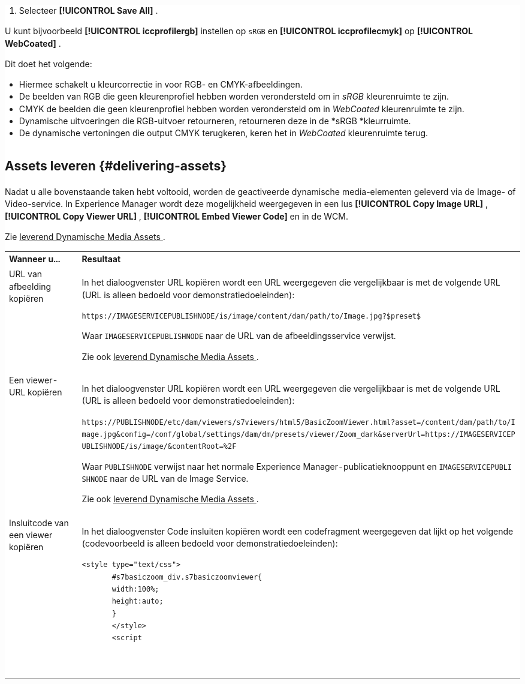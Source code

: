   </tr>
 </tbody>
</table>

1. Selecteer **[!UICONTROL Save All]** .

U kunt bijvoorbeeld **[!UICONTROL iccprofilergb]** instellen op `sRGB` en **[!UICONTROL iccprofilecmyk]** op **[!UICONTROL WebCoated]** .

Dit doet het volgende:

* Hiermee schakelt u kleurcorrectie in voor RGB- en CMYK-afbeeldingen.
* De beelden van RGB die geen kleurenprofiel hebben worden verondersteld om in *sRGB* kleurenruimte te zijn.
* CMYK de beelden die geen kleurenprofiel hebben worden verondersteld om in *WebCoated* kleurenruimte te zijn.
* Dynamische uitvoeringen die RGB-uitvoer retourneren, retourneren deze in de *sRGB *kleurruimte.
* De dynamische vertoningen die output CMYK terugkeren, keren het in *WebCoated* kleurenruimte terug.

## Assets leveren {#delivering-assets}

Nadat u alle bovenstaande taken hebt voltooid, worden de geactiveerde dynamische media-elementen geleverd via de Image- of Video-service. In Experience Manager wordt deze mogelijkheid weergegeven in een lus **[!UICONTROL Copy Image URL]** , **[!UICONTROL Copy Viewer URL]** , **[!UICONTROL Embed Viewer Code]** en in de WCM.

Zie [ leverend Dynamische Media Assets ](/help/assets/delivering-dynamic-media-assets.md).

<table>
 <tbody>
  <tr>
   <td><strong>Wanneer u...</strong></td>
   <td><strong>Resultaat</strong></td>
  </tr>
  <tr>
   <td>URL van afbeelding kopiëren</td>
   <td><p>In het dialoogvenster URL kopiëren wordt een URL weergegeven die vergelijkbaar is met de volgende URL (URL is alleen bedoeld voor demonstratiedoeleinden):</p> <p><code>https://IMAGESERVICEPUBLISHNODE/is/image/content/dam/path/to/Image.jpg?$preset$</code></p> <p>Waar <code>IMAGESERVICEPUBLISHNODE</code> naar de URL van de afbeeldingsservice verwijst.</p> <p>Zie ook <a href="/help/assets/delivering-dynamic-media-assets.md"> leverend Dynamische Media Assets </a>.</p> </td>
  </tr>
  <tr>
   <td>Een viewer-URL kopiëren</td>
   <td><p>In het dialoogvenster URL kopiëren wordt een URL weergegeven die vergelijkbaar is met de volgende URL (URL is alleen bedoeld voor demonstratiedoeleinden):</p> <p><code>https://PUBLISHNODE/etc/dam/viewers/s7viewers/html5/BasicZoomViewer.html?asset=/content/dam/path/to/Image.jpg&amp;config=/conf/global/settings/dam/dm/presets/viewer/Zoom_dark&amp;serverUrl=https://IMAGESERVICEPUBLISHNODE/is/image/&amp;contentRoot=%2F</code></p> <p>Waar <code>PUBLISHNODE</code> verwijst naar het normale Experience Manager-publicatieknooppunt en <code>IMAGESERVICEPUBLISHNODE</code> naar de URL van de Image Service.</p> <p>Zie ook <a href="/help/assets/delivering-dynamic-media-assets.md"> leverend Dynamische Media Assets </a>.</p> </td>
  </tr>
  <tr>
   <td>Insluitcode van een viewer kopiëren</td>
   <td><p>In het dialoogvenster Code insluiten kopiëren wordt een codefragment weergegeven dat lijkt op het volgende (codevoorbeeld is alleen bedoeld voor demonstratiedoeleinden):</p> <p><code class="code">&lt;style type="text/css"&gt;
       &#x200B;#s7basiczoom_div.s7basiczoomviewer&lbrace;
       width:100%;
       height:auto;
       &rbrace;
       &lt;/style&gt;
       &lt;script